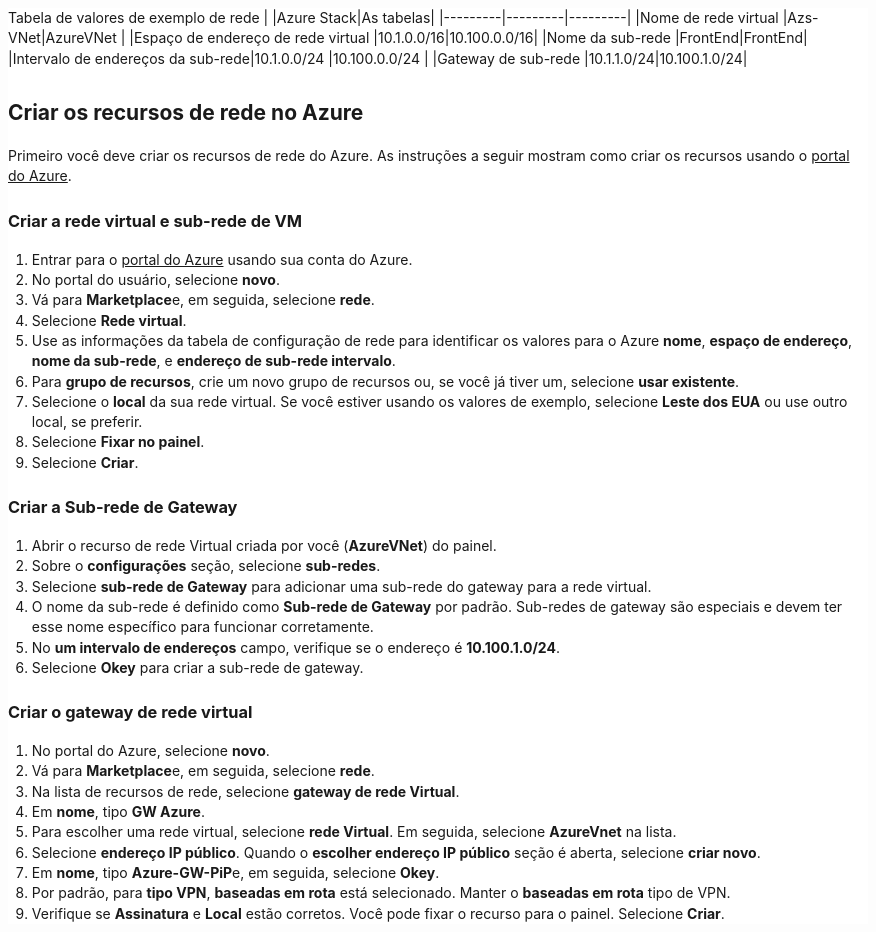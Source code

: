 Tabela de valores de exemplo de rede
|   |Azure Stack|As tabelas|
|---------|---------|---------|
|Nome de rede virtual     |Azs-VNet|AzureVNet |
|Espaço de endereço de rede virtual |10.1.0.0/16|10.100.0.0/16|
|Nome da sub-rede     |FrontEnd|FrontEnd|
|Intervalo de endereços da sub-rede|10.1.0.0/24 |10.100.0.0/24 |
|Gateway de sub-rede     |10.1.1.0/24|10.100.1.0/24|

## <a name="create-the-network-resources-in-azure"></a>Criar os recursos de rede no Azure

Primeiro você deve criar os recursos de rede do Azure. As instruções a seguir mostram como criar os recursos usando o [portal do Azure](http://portal.azure.com/).

### <a name="create-the-virtual-network-and-vm-subnet"></a>Criar a rede virtual e sub-rede de VM

1. Entrar para o [portal do Azure](http://portal.azure.com/) usando sua conta do Azure.
2. No portal do usuário, selecione **novo**.
3. Vá para **Marketplace**e, em seguida, selecione **rede**.
4. Selecione **Rede virtual**.
5. Use as informações da tabela de configuração de rede para identificar os valores para o Azure **nome**, **espaço de endereço**, **nome da sub-rede**, e **endereço de sub-rede intervalo**.
6. Para **grupo de recursos**, crie um novo grupo de recursos ou, se você já tiver um, selecione **usar existente**.
7. Selecione o **local** da sua rede virtual.  Se você estiver usando os valores de exemplo, selecione **Leste dos EUA** ou use outro local, se preferir.
8. Selecione **Fixar no painel**.
9. Selecione **Criar**.

### <a name="create-the-gateway-subnet"></a>Criar a Sub-rede de Gateway
1. Abrir o recurso de rede Virtual criada por você (**AzureVNet**) do painel.
2. Sobre o **configurações** seção, selecione **sub-redes**.
3. Selecione **sub-rede de Gateway** para adicionar uma sub-rede do gateway para a rede virtual.
4. O nome da sub-rede é definido como **Sub-rede de Gateway** por padrão.
   Sub-redes de gateway são especiais e devem ter esse nome específico para funcionar corretamente.
5. No **um intervalo de endereços** campo, verifique se o endereço é **10.100.1.0/24**.
6. Selecione **Okey** para criar a sub-rede de gateway.

### <a name="create-the-virtual-network-gateway"></a>Criar o gateway de rede virtual
1. No portal do Azure, selecione **novo**.  
2. Vá para **Marketplace**e, em seguida, selecione **rede**.
3. Na lista de recursos de rede, selecione **gateway de rede Virtual**.
4. Em **nome**, tipo **GW Azure**.
5. Para escolher uma rede virtual, selecione **rede Virtual**. Em seguida, selecione **AzureVnet** na lista.
6. Selecione **endereço IP público**. Quando o **escolher endereço IP público** seção é aberta, selecione **criar novo**.
7. Em **nome**, tipo **Azure-GW-PiP**e, em seguida, selecione **Okey**.
8. Por padrão, para **tipo VPN**, **baseadas em rota** está selecionado.
    Manter o **baseadas em rota** tipo de VPN.
9. Verifique se **Assinatura** e **Local** estão corretos. Você pode fixar o recurso para o painel. Selecione **Criar**.

